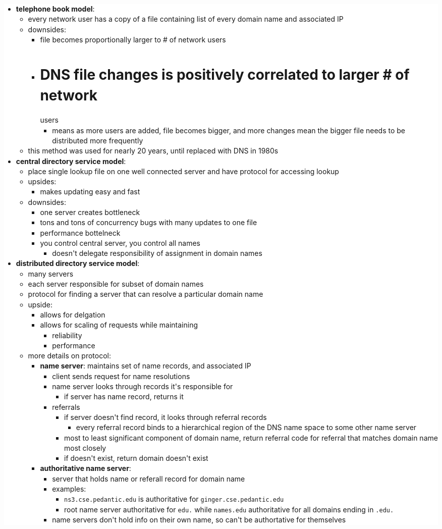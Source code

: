 - __telephone book model__:
    - every network user has a copy of a file containing list of every domain
        name and associated IP
    - downsides:
        - file becomes proportionally larger to # of network users
        - # DNS file changes is positively correlated to larger # of network
            users
            - means as more users are added, file becomes bigger, and more
                changes mean the bigger file needs to be distributed more
                frequently
    - this method was used for nearly 20 years, until replaced with DNS in
        1980s
- __central directory service model__:
    - place single lookup file on one well connected server and have protocol
        for accessing lookup
    - upsides:
        - makes updating easy and fast
    - downsides:
        - one server creates bottleneck
        - tons and tons of concurrency bugs with many updates to one file
        - performance bottelneck
        - you control central server, you control all names
            - doesn't delegate responsibility of assignment in domain names
- __distributed directory service model__:
    - many servers
    - each server responsible for subset of domain names
    - protocol for finding a server that can resolve a particular domain name
    - upside:
        - allows for delgation
        - allows for scaling of requests while maintaining
            - reliability
            - performance
    - more details on protocol:
        - __name server__: maintains set of name records, and associated IP
            - client sends request for name resolutions
            - name server looks through records it's responsible for
                - if server has name record, returns it
            - referrals
                - if server doesn't find record, it looks through referral
                    records
                    - every referral record binds to a hierarchical region of the
                        DNS name space to some other name server
                - most to least significant component of domain name, return
                    referral code for referral that matches domain name most
                    closely
                - if doesn't exist, return domain doesn't exist
        - __authoritative name server__:
            - server that holds name or referall record for domain name
            - examples:
                - `ns3.cse.pedantic.edu` is authoritative for
                    `ginger.cse.pedantic.edu`
                - root name server authoritative for `edu.` while `names.edu`
                    authoritative for all domains ending in `.edu.`
            - name servers don't hold info on their own name, so can't be
                authortative for themselves
